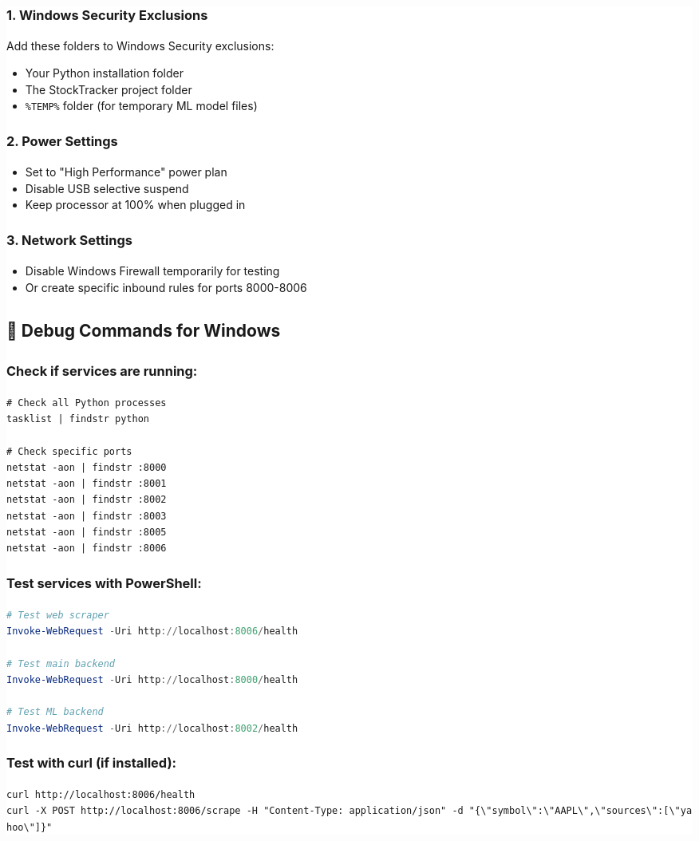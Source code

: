 ### 1. Windows Security Exclusions
Add these folders to Windows Security exclusions:
- Your Python installation folder
- The StockTracker project folder
- `%TEMP%` folder (for temporary ML model files)

### 2. Power Settings
- Set to "High Performance" power plan
- Disable USB selective suspend
- Keep processor at 100% when plugged in

### 3. Network Settings
- Disable Windows Firewall temporarily for testing
- Or create specific inbound rules for ports 8000-8006

## 🐛 Debug Commands for Windows

### Check if services are running:
```batch
# Check all Python processes
tasklist | findstr python

# Check specific ports
netstat -aon | findstr :8000
netstat -aon | findstr :8001
netstat -aon | findstr :8002
netstat -aon | findstr :8003
netstat -aon | findstr :8005
netstat -aon | findstr :8006
```

### Test services with PowerShell:
```powershell
# Test web scraper
Invoke-WebRequest -Uri http://localhost:8006/health

# Test main backend
Invoke-WebRequest -Uri http://localhost:8000/health

# Test ML backend
Invoke-WebRequest -Uri http://localhost:8002/health
```

### Test with curl (if installed):
```batch
curl http://localhost:8006/health
curl -X POST http://localhost:8006/scrape -H "Content-Type: application/json" -d "{\"symbol\":\"AAPL\",\"sources\":[\"yahoo\"]}"
```
